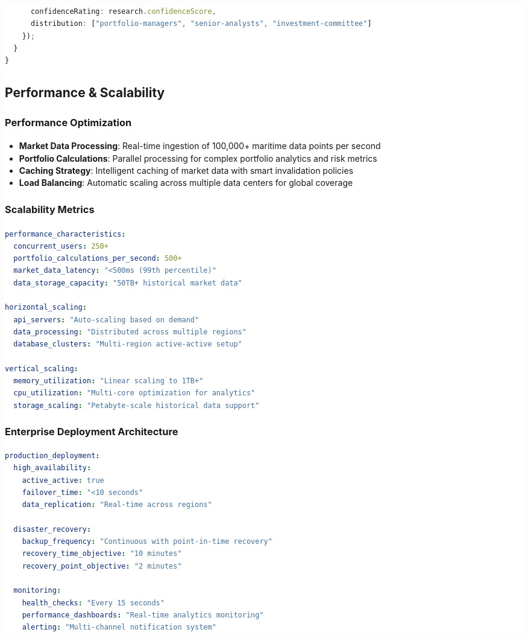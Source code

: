 ```typescript
      confidenceRating: research.confidenceScore,
      distribution: ["portfolio-managers", "senior-analysts", "investment-committee"]
    });
  }
}
```

## Performance & Scalability

### Performance Optimization
- **Market Data Processing**: Real-time ingestion of 100,000+ maritime data points per second
- **Portfolio Calculations**: Parallel processing for complex portfolio analytics and risk metrics
- **Caching Strategy**: Intelligent caching of market data with smart invalidation policies
- **Load Balancing**: Automatic scaling across multiple data centers for global coverage

### Scalability Metrics
```yaml
performance_characteristics:
  concurrent_users: 250+
  portfolio_calculations_per_second: 500+
  market_data_latency: "<500ms (99th percentile)"
  data_storage_capacity: "50TB+ historical market data"
  
horizontal_scaling:
  api_servers: "Auto-scaling based on demand"
  data_processing: "Distributed across multiple regions"
  database_clusters: "Multi-region active-active setup"
  
vertical_scaling:
  memory_utilization: "Linear scaling to 1TB+"
  cpu_utilization: "Multi-core optimization for analytics"
  storage_scaling: "Petabyte-scale historical data support"
```

### Enterprise Deployment Architecture
```yaml
production_deployment:
  high_availability:
    active_active: true
    failover_time: "<10 seconds"
    data_replication: "Real-time across regions"
    
  disaster_recovery:
    backup_frequency: "Continuous with point-in-time recovery"
    recovery_time_objective: "10 minutes"
    recovery_point_objective: "2 minutes"
    
  monitoring:
    health_checks: "Every 15 seconds"
    performance_dashboards: "Real-time analytics monitoring"
    alerting: "Multi-channel notification system"
```
